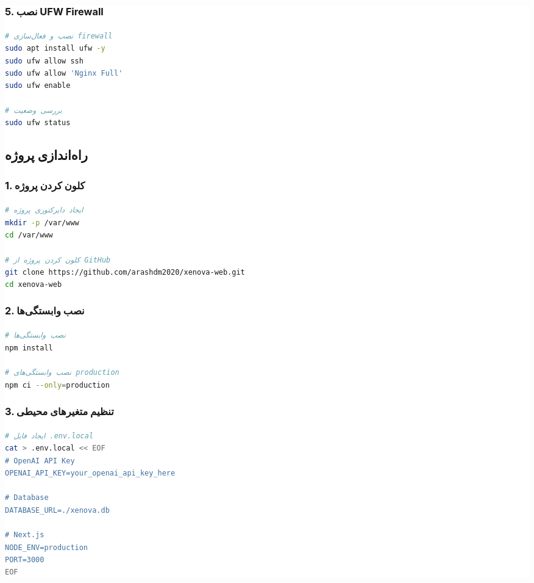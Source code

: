 ### 5. نصب UFW Firewall

```bash
# نصب و فعال‌سازی firewall
sudo apt install ufw -y
sudo ufw allow ssh
sudo ufw allow 'Nginx Full'
sudo ufw enable

# بررسی وضعیت
sudo ufw status
```

## راه‌اندازی پروژه

### 1. کلون کردن پروژه

```bash
# ایجاد دایرکتوری پروژه
mkdir -p /var/www
cd /var/www

# کلون کردن پروژه از GitHub
git clone https://github.com/arashdm2020/xenova-web.git
cd xenova-web
```

### 2. نصب وابستگی‌ها

```bash
# نصب وابستگی‌ها
npm install

# نصب وابستگی‌های production
npm ci --only=production
```

### 3. تنظیم متغیرهای محیطی

```bash
# ایجاد فایل .env.local
cat > .env.local << EOF
# OpenAI API Key
OPENAI_API_KEY=your_openai_api_key_here

# Database
DATABASE_URL=./xenova.db

# Next.js
NODE_ENV=production
PORT=3000
EOF
```
